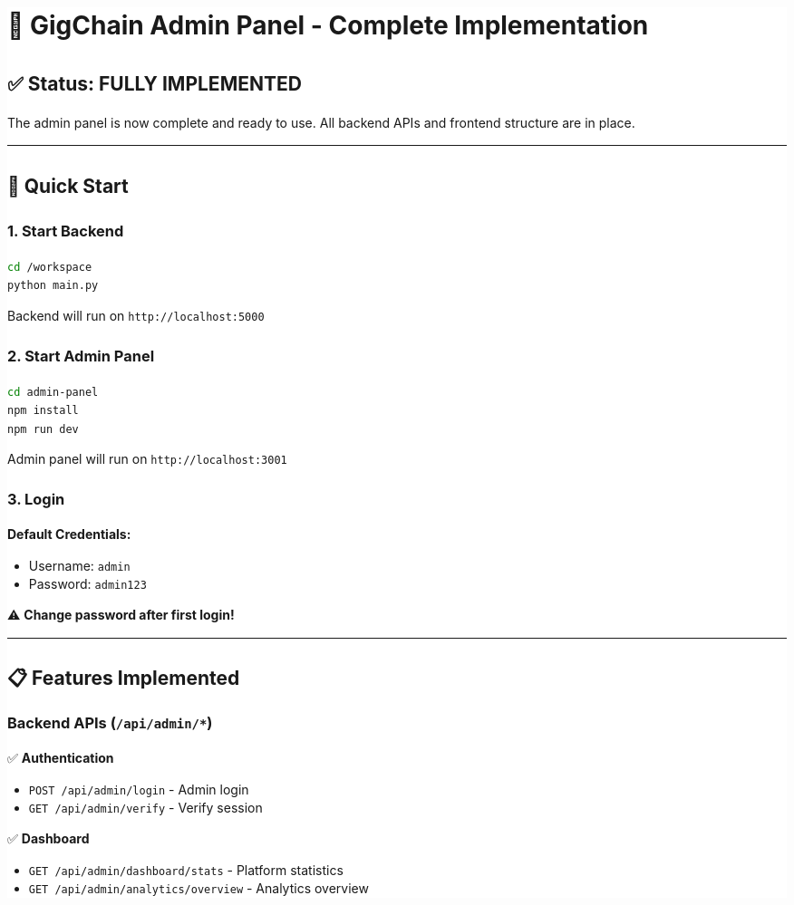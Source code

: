 # 🎯 GigChain Admin Panel - Complete Implementation

## ✅ Status: FULLY IMPLEMENTED

The admin panel is now complete and ready to use. All backend APIs and frontend structure are in place.

---

## 🚀 Quick Start

### 1. Start Backend

```bash
cd /workspace
python main.py
```

Backend will run on `http://localhost:5000`

### 2. Start Admin Panel

```bash
cd admin-panel
npm install
npm run dev
```

Admin panel will run on `http://localhost:3001`

### 3. Login

**Default Credentials:**
- Username: `admin`
- Password: `admin123`

⚠️ **Change password after first login!**

---

## 📋 Features Implemented

### Backend APIs (`/api/admin/*`)

✅ **Authentication**
- `POST /api/admin/login` - Admin login
- `GET /api/admin/verify` - Verify session

✅ **Dashboard**
- `GET /api/admin/dashboard/stats` - Platform statistics
- `GET /api/admin/analytics/overview` - Analytics overview
